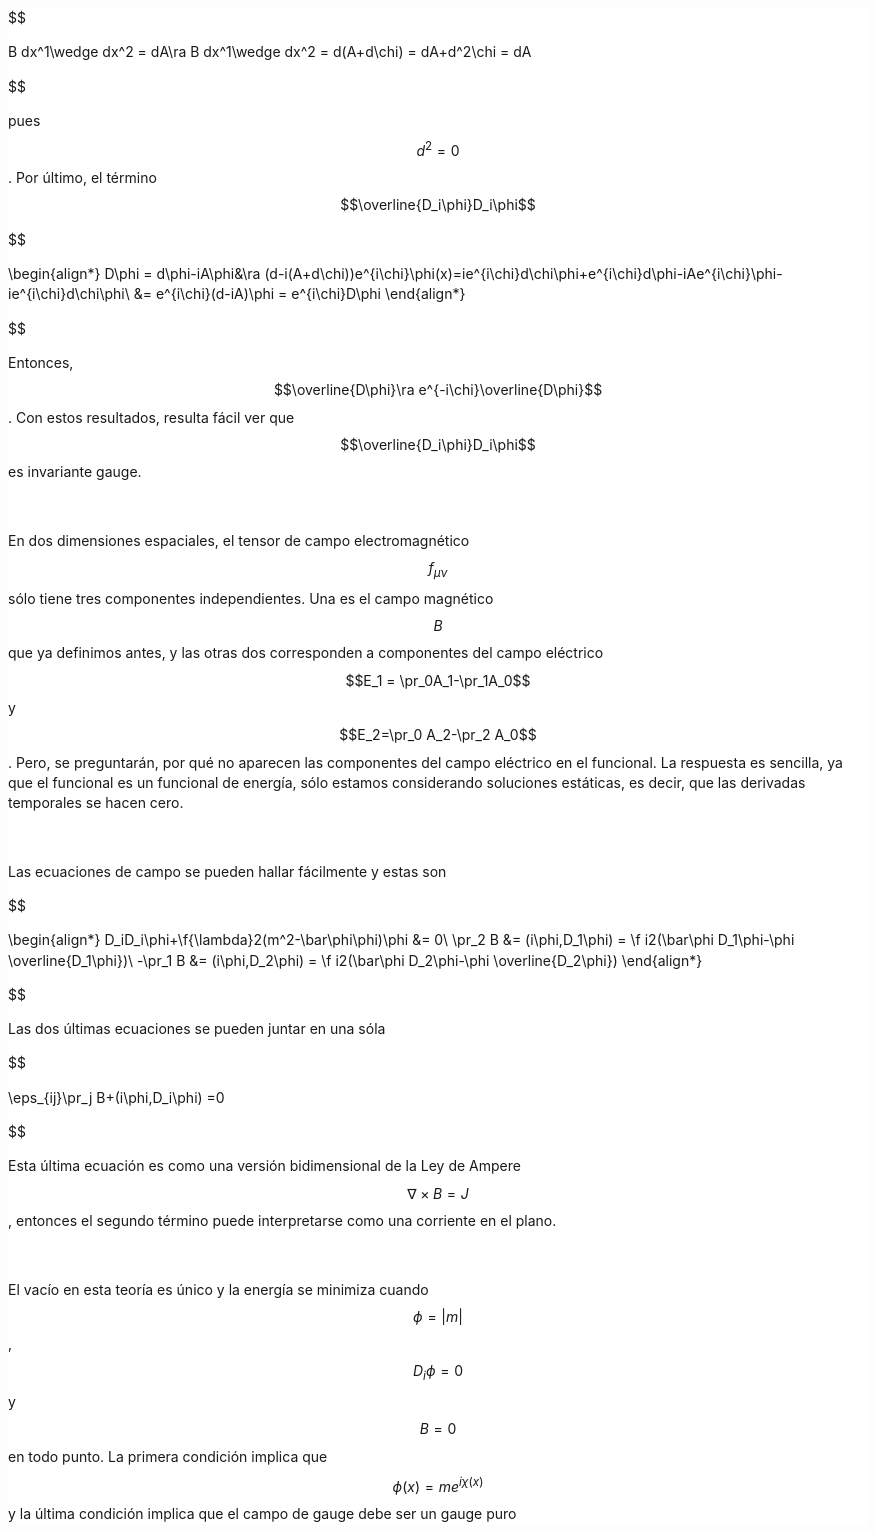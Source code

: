 $$

B dx^1\wedge dx^2 = dA\ra B dx^1\wedge dx^2 = d(A+d\chi) = dA+d^2\chi = dA

$$

pues $$d^2=0$$. Por último, el término $$\overline{D_i\phi}D_i\phi$$

$$

\begin{align*}
  D\phi = d\phi-iA\phi&\ra (d-i(A+d\chi))e^{i\chi}\phi(x)=ie^{i\chi}d\chi\phi+e^{i\chi}d\phi-iAe^{i\chi}\phi-ie^{i\chi}d\chi\phi\\
  &= e^{i\chi}(d-iA)\phi = e^{i\chi}D\phi
\end{align*}

$$

Entonces, $$\overline{D\phi}\ra e^{-i\chi}\overline{D\phi}$$. Con estos resultados, resulta fácil ver que $$\overline{D_i\phi}D_i\phi$$ es invariante gauge.

<br>

En dos dimensiones espaciales, el tensor de campo electromagnético $$f_{\mu\nu}$$ sólo tiene tres componentes independientes. Una es el campo magnético $$B$$ que ya definimos antes, y las otras dos corresponden a componentes del campo eléctrico $$E_1 = \pr_0A_1-\pr_1A_0$$ y $$E_2=\pr_0 A_2-\pr_2 A_0$$. Pero, se preguntarán, por qué no aparecen las componentes del campo eléctrico en el funcional. La respuesta es sencilla, ya que el funcional es un funcional de energía, sólo estamos considerando soluciones estáticas, es decir, que las derivadas temporales se hacen cero.

<br>

Las ecuaciones de campo se pueden hallar fácilmente y estas son

$$

\begin{align*}
  D_iD_i\phi+\f{\lambda}2(m^2-\bar\phi\phi)\phi &= 0\\
  \pr_2 B &= (i\phi,D_1\phi) = \f i2(\bar\phi D_1\phi-\phi \overline{D_1\phi})\\
  -\pr_1 B &= (i\phi,D_2\phi) = \f i2(\bar\phi D_2\phi-\phi \overline{D_2\phi})
\end{align*}

$$

Las dos últimas ecuaciones se pueden juntar en una sóla

$$

\eps_{ij}\pr_j B+(i\phi,D_i\phi) =0

$$

Esta última ecuación es como una versión bidimensional de la Ley de Ampere $$\nabla\times B=J$$, entonces el segundo término puede interpretarse como una corriente en el plano.

<br>

El vacío en esta teoría es único y la energía se minimiza cuando $$\phi=\vert m\vert$$, $$D_i\phi=0$$ y $$B=0$$ en todo punto. La primera condición implica que $$\phi(x)=me^{i\chi(x)}$$ y la última condición implica que el campo de gauge debe ser un gauge puro
